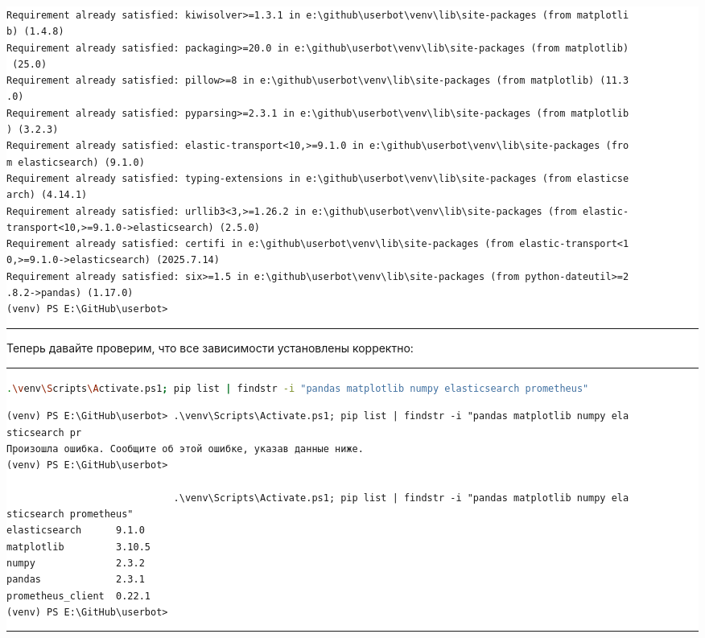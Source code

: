 ```
Requirement already satisfied: kiwisolver>=1.3.1 in e:\github\userbot\venv\lib\site-packages (from matplotli
b) (1.4.8)
Requirement already satisfied: packaging>=20.0 in e:\github\userbot\venv\lib\site-packages (from matplotlib)
 (25.0)
Requirement already satisfied: pillow>=8 in e:\github\userbot\venv\lib\site-packages (from matplotlib) (11.3
.0)
Requirement already satisfied: pyparsing>=2.3.1 in e:\github\userbot\venv\lib\site-packages (from matplotlib
) (3.2.3)
Requirement already satisfied: elastic-transport<10,>=9.1.0 in e:\github\userbot\venv\lib\site-packages (fro
m elasticsearch) (9.1.0)
Requirement already satisfied: typing-extensions in e:\github\userbot\venv\lib\site-packages (from elasticse
arch) (4.14.1)
Requirement already satisfied: urllib3<3,>=1.26.2 in e:\github\userbot\venv\lib\site-packages (from elastic-
transport<10,>=9.1.0->elasticsearch) (2.5.0)
Requirement already satisfied: certifi in e:\github\userbot\venv\lib\site-packages (from elastic-transport<1
0,>=9.1.0->elasticsearch) (2025.7.14)
Requirement already satisfied: six>=1.5 in e:\github\userbot\venv\lib\site-packages (from python-dateutil>=2
.8.2->pandas) (1.17.0)
(venv) PS E:\GitHub\userbot>
```

---

Теперь давайте проверим, что все зависимости установлены корректно:


---

```bash
.\venv\Scripts\Activate.ps1; pip list | findstr -i "pandas matplotlib numpy elasticsearch prometheus"
```

```
(venv) PS E:\GitHub\userbot> .\venv\Scripts\Activate.ps1; pip list | findstr -i "pandas matplotlib numpy ela
sticsearch pr
Произошла ошибка. Сообщите об этой ошибке, указав данные ниже.
(venv) PS E:\GitHub\userbot>

                             .\venv\Scripts\Activate.ps1; pip list | findstr -i "pandas matplotlib numpy ela
sticsearch prometheus"
elasticsearch      9.1.0
matplotlib         3.10.5
numpy              2.3.2 
pandas             2.3.1 
prometheus_client  0.22.1
(venv) PS E:\GitHub\userbot>
```

---